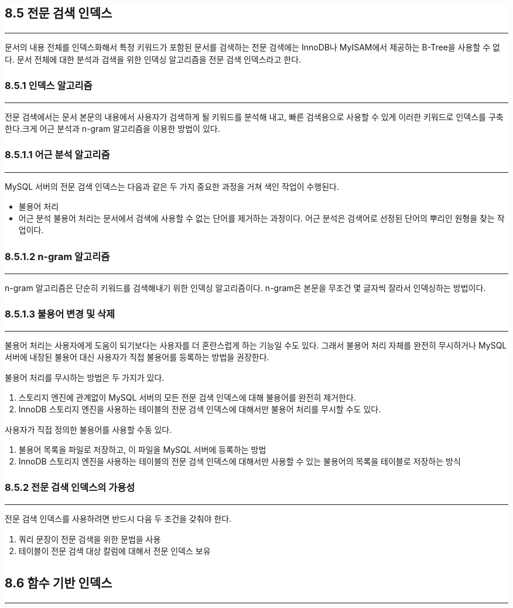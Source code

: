 ## 8.5 전문 검색 인덱스

---

문서의 내용 전체를 인덱스화해서 특정 키워드가 포함된 문서를 검색하는 전문 검색에는 InnoDB나 MyISAM에서 제공하는 B-Tree을 사용할 수 없다.
문서 전체에 대한 분석과 검색을 위한 인덱싱 알고리즘을 전문 검색 인덱스라고 한다.

### 8.5.1 인덱스 알고리즘

---

전문 검색에서는 문서 본문의 내용에서 사용자가 검색하게 될 키워드를 분석해 내고, 빠른 검색용으로 사용할 수 있게 이러한 키워드로 인덱스를 구축한다.크게 어근 분석과 n-gram 알고리즘을 이용한 방법이 있다.

### 8.5.1.1 어근 분석 알고리즘

---

MySQL 서버의 전문 검색 인덱스는 다음과 같은 두 가지 중요한 과정을 거쳐 색인 작업이 수행된다.
* 불용어 처리
* 어근 분석
불용어 처리는 문서에서 검색에 사용할 수 없는 단어를 제거하는 과정이다. 어근 분석은 검색어로 선정된 단어의 뿌리인 원형을 찾는 작업이다.

### 8.5.1.2 n-gram 알고리즘

---

n-gram 알고리즘은 단순히 키워드를 검색해내기 위한 인덱싱 알고리즘이다.
n-gram은 본문을 무조건 몇 글자씩 잘라서 인덱싱하는 방법이다.

### 8.5.1.3 불용어 변경 및 삭제

---

불용어 처리는 사용자에게 도움이 되기보다는 사용자를 더 혼란스럽게 하는 기능일 수도 있다. 그래서 불용어 처리 자체를 완전히 무시하거나 MySQL 서버에 내장된 불용어 대신 사용자가 직접 불용어를 등록하는 방법을 권장한다.

불용어 처리를 무시하는 방법은 두 가지가 있다.
1. 스토리지 엔진에 관계없이 MySQL 서버의 모든 전문 검색 인덱스에 대해 불용어를 완전히 제거한다.
2. InnoDB 스토리지 엔진을 사용하는 테이블의 전문 검색 인덱스에 대해서만 불용어 처리를 무시할 수도 있다.

사용자가 직접 정의한 불용어를 사용할 수동 있다.
1. 불용어 목록을 파일로 저장하고, 이 파일을 MySQL 서버에 등록하는 방법
2. InnoDB 스토리지 엔진을 사용하는 테이블의 전문 검색 인덱스에 대해서만 사용할 수 있는 불용어의 목록을 테이블로 저장하는 방식

### 8.5.2 전문 검색 인덱스의 가용성

---

전문 검색 인덱스를 사용하려면 반드시 다음 두 조건을 갖춰야 한다.
1. 쿼리 문장이 전문 검색을 위한 문법을 사용
2. 테이블이 전문 검색 대상 칼럼에 대해서 전문 인덱스 보유

## 8.6 함수 기반 인덱스

---